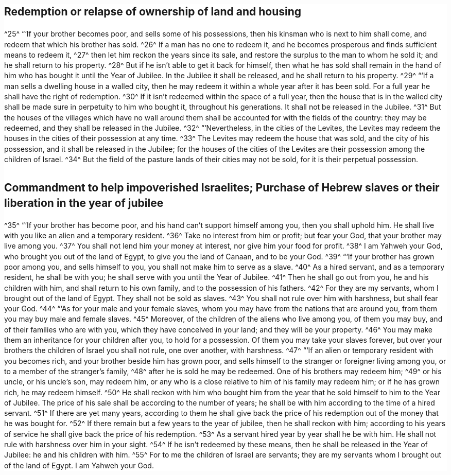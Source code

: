 ## Redemption or relapse of ownership of land and housing
^25^ “‘If your brother becomes poor, and sells some of his possessions, then his kinsman who is next to him shall come, and redeem that which his brother has sold. ^26^ If a man has no one to redeem it, and he becomes prosperous and finds sufficient means to redeem it, ^27^ then let him reckon the years since its sale, and restore the surplus to the man to whom he sold it; and he shall return to his property. ^28^ But if he isn’t able to get it back for himself, then what he has sold shall remain in the hand of him who has bought it until the Year of Jubilee. In the Jubilee it shall be released, and he shall return to his property. ^29^ “‘If a man sells a dwelling house in a walled city, then he may redeem it within a whole year after it has been sold. For a full year he shall have the right of redemption. ^30^ If it isn’t redeemed within the space of a full year, then the house that is in the walled city shall be made sure in perpetuity to him who bought it, throughout his generations. It shall not be released in the Jubilee. ^31^ But the houses of the villages which have no wall around them shall be accounted for with the fields of the country: they may be redeemed, and they shall be released in the Jubilee. ^32^ “‘Nevertheless, in the cities of the Levites, the Levites may redeem the houses in the cities of their possession at any time. ^33^ The Levites may redeem the house that was sold, and the city of his possession, and it shall be released in the Jubilee; for the houses of the cities of the Levites are their possession among the children of Israel. ^34^ But the field of the pasture lands of their cities may not be sold, for it is their perpetual possession.

## Commandment to help impoverished Israelites; Purchase of Hebrew slaves or their liberation in the year of jubilee
^35^ “‘If your brother has become poor, and his hand can’t support himself among you, then you shall uphold him. He shall live with you like an alien and a temporary resident. ^36^ Take no interest from him or profit; but fear your God, that your brother may live among you. ^37^ You shall not lend him your money at interest, nor give him your food for profit. ^38^ I am Yahweh your God, who brought you out of the land of Egypt, to give you the land of Canaan, and to be your God. ^39^ “‘If your brother has grown poor among you, and sells himself to you, you shall not make him to serve as a slave. ^40^ As a hired servant, and as a temporary resident, he shall be with you; he shall serve with you until the Year of Jubilee. ^41^ Then he shall go out from you, he and his children with him, and shall return to his own family, and to the possession of his fathers. ^42^ For they are my servants, whom I brought out of the land of Egypt. They shall not be sold as slaves. ^43^ You shall not rule over him with harshness, but shall fear your God. ^44^ “‘As for your male and your female slaves, whom you may have from the nations that are around you, from them you may buy male and female slaves. ^45^ Moreover, of the children of the aliens who live among you, of them you may buy, and of their families who are with you, which they have conceived in your land; and they will be your property. ^46^ You may make them an inheritance for your children after you, to hold for a possession. Of them you may take your slaves forever, but over your brothers the children of Israel you shall not rule, one over another, with harshness. ^47^ “‘If an alien or temporary resident with you becomes rich, and your brother beside him has grown poor, and sells himself to the stranger or foreigner living among you, or to a member of the stranger’s family, ^48^ after he is sold he may be redeemed. One of his brothers may redeem him; ^49^ or his uncle, or his uncle’s son, may redeem him, or any who is a close relative to him of his family may redeem him; or if he has grown rich, he may redeem himself. ^50^ He shall reckon with him who bought him from the year that he sold himself to him to the Year of Jubilee. The price of his sale shall be according to the number of years; he shall be with him according to the time of a hired servant. ^51^ If there are yet many years, according to them he shall give back the price of his redemption out of the money that he was bought for. ^52^ If there remain but a few years to the year of jubilee, then he shall reckon with him; according to his years of service he shall give back the price of his redemption. ^53^ As a servant hired year by year shall he be with him. He shall not rule with harshness over him in your sight. ^54^ If he isn’t redeemed by these means, then he shall be released in the Year of Jubilee: he and his children with him. ^55^ For to me the children of Israel are servants; they are my servants whom I brought out of the land of Egypt. I am Yahweh your God. 
